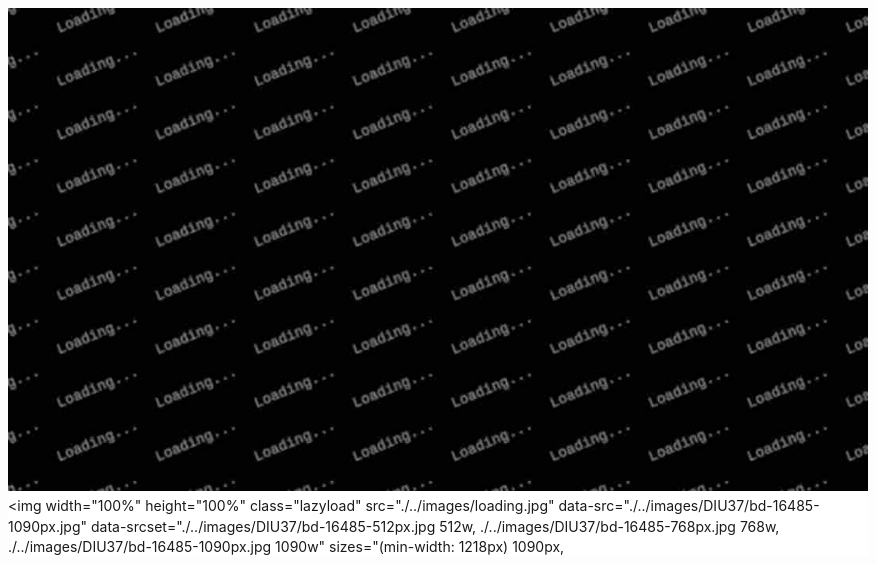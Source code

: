  <img width="100%" height="100%" class="lazyload" src="./../images/loading.jpg"
  data-src="./../images/DIU37/tv-16485-1090px.jpg"
  data-srcset="./../images/DIU37/tv-16485-512px.jpg 512w,
  ./../images/DIU37/tv-16485-768px.jpg 768w,
  ./../images/DIU37/tv-16485-1090px.jpg 1090w"
  sizes="(min-width: 1218px) 1090px,
  (min-width: 768px) 87vw,
  89vw" />
 <img width="100%" height="100%" class="lazyload" src="./../images/loading.jpg"
  data-src="./../images/DIU37/bd-16485-1090px.jpg"
  data-srcset="./../images/DIU37/bd-16485-512px.jpg 512w,
  ./../images/DIU37/bd-16485-768px.jpg 768w,
  ./../images/DIU37/bd-16485-1090px.jpg 1090w"
  sizes="(min-width: 1218px) 1090px,